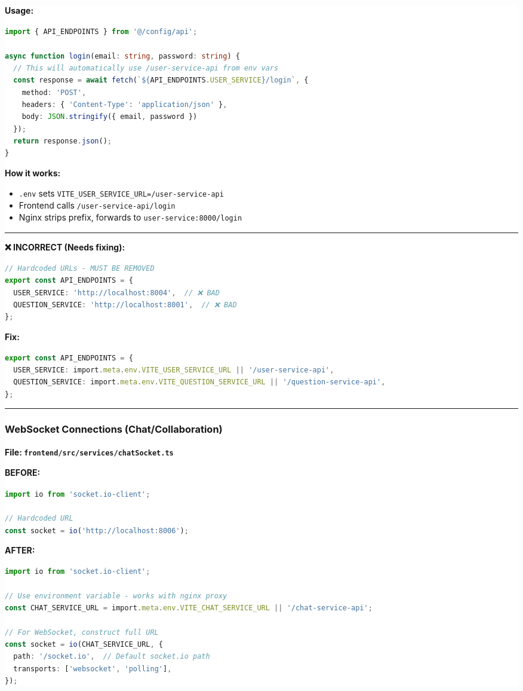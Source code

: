 **Usage:**
```typescript
import { API_ENDPOINTS } from '@/config/api';

async function login(email: string, password: string) {
  // This will automatically use /user-service-api from env vars
  const response = await fetch(`${API_ENDPOINTS.USER_SERVICE}/login`, {
    method: 'POST',
    headers: { 'Content-Type': 'application/json' },
    body: JSON.stringify({ email, password })
  });
  return response.json();
}
```

**How it works:**
- `.env` sets `VITE_USER_SERVICE_URL=/user-service-api`
- Frontend calls `/user-service-api/login`
- Nginx strips prefix, forwards to `user-service:8000/login`

---

**❌ INCORRECT (Needs fixing):**
```typescript
// Hardcoded URLs - MUST BE REMOVED
export const API_ENDPOINTS = {
  USER_SERVICE: 'http://localhost:8004',  // ❌ BAD
  QUESTION_SERVICE: 'http://localhost:8001',  // ❌ BAD
};
```

**Fix:**
```typescript
export const API_ENDPOINTS = {
  USER_SERVICE: import.meta.env.VITE_USER_SERVICE_URL || '/user-service-api',
  QUESTION_SERVICE: import.meta.env.VITE_QUESTION_SERVICE_URL || '/question-service-api',
};
```

---

### WebSocket Connections (Chat/Collaboration)

**File: `frontend/src/services/chatSocket.ts`**

**BEFORE:**
```typescript
import io from 'socket.io-client';

// Hardcoded URL
const socket = io('http://localhost:8006');
```

**AFTER:**
```typescript
import io from 'socket.io-client';

// Use environment variable - works with nginx proxy
const CHAT_SERVICE_URL = import.meta.env.VITE_CHAT_SERVICE_URL || '/chat-service-api';

// For WebSocket, construct full URL
const socket = io(CHAT_SERVICE_URL, {
  path: '/socket.io',  // Default socket.io path
  transports: ['websocket', 'polling'],
});
```
